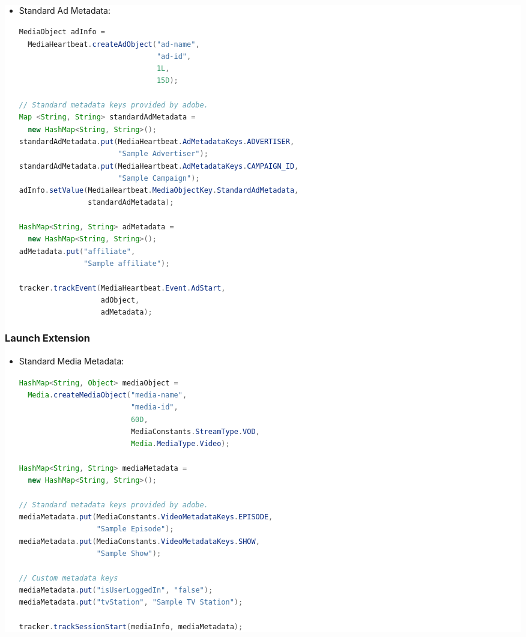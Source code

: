 * Standard Ad Metadata:

   ```java
   MediaObject adInfo =
     MediaHeartbeat.createAdObject("ad-name",
                                   "ad-id",
                                   1L,
                                   15D);

   // Standard metadata keys provided by adobe.
   Map <String, String> standardAdMetadata =
     new HashMap<String, String>();
   standardAdMetadata.put(MediaHeartbeat.AdMetadataKeys.ADVERTISER,
                          "Sample Advertiser");
   standardAdMetadata.put(MediaHeartbeat.AdMetadataKeys.CAMPAIGN_ID,
                          "Sample Campaign");
   adInfo.setValue(MediaHeartbeat.MediaObjectKey.StandardAdMetadata,
                   standardAdMetadata);

   HashMap<String, String> adMetadata =
     new HashMap<String, String>();
   adMetadata.put("affiliate",
                  "Sample affiliate");

   tracker.trackEvent(MediaHeartbeat.Event.AdStart,
                      adObject,
                      adMetadata);
   ```

### Launch Extension

* Standard Media Metadata:

   ```java
   HashMap<String, Object> mediaObject =
     Media.createMediaObject("media-name",
                             "media-id",
                             60D,
                             MediaConstants.StreamType.VOD,
                             Media.MediaType.Video);

   HashMap<String, String> mediaMetadata =
     new HashMap<String, String>();

   // Standard metadata keys provided by adobe.
   mediaMetadata.put(MediaConstants.VideoMetadataKeys.EPISODE,
                     "Sample Episode");
   mediaMetadata.put(MediaConstants.VideoMetadataKeys.SHOW,
                     "Sample Show");

   // Custom metadata keys
   mediaMetadata.put("isUserLoggedIn", "false");
   mediaMetadata.put("tvStation", "Sample TV Station");

   tracker.trackSessionStart(mediaInfo, mediaMetadata);
   ```

